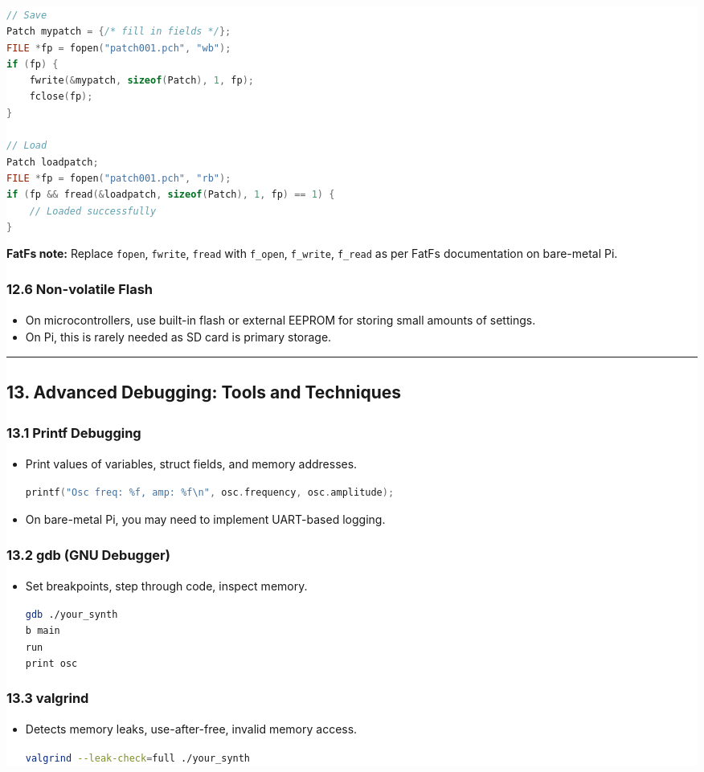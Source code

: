 ```c
// Save
Patch mypatch = {/* fill in fields */};
FILE *fp = fopen("patch001.pch", "wb");
if (fp) {
    fwrite(&mypatch, sizeof(Patch), 1, fp);
    fclose(fp);
}

// Load
Patch loadpatch;
FILE *fp = fopen("patch001.pch", "rb");
if (fp && fread(&loadpatch, sizeof(Patch), 1, fp) == 1) {
    // Loaded successfully
}
```

**FatFs note:** Replace `fopen`, `fwrite`, `fread` with `f_open`, `f_write`, `f_read` as per FatFs documentation on bare-metal Pi.

### 12.6 Non-volatile Flash

- On microcontrollers, use built-in flash or external EEPROM for storing small amounts of settings.
- On Pi, this is rarely needed as SD card is primary storage.

---

## 13. Advanced Debugging: Tools and Techniques

### 13.1 Printf Debugging

- Print values of variables, struct fields, and memory addresses.
    ```c
    printf("Osc freq: %f, amp: %f\n", osc.frequency, osc.amplitude);
    ```

- On bare-metal Pi, you may need to implement UART-based logging.

### 13.2 gdb (GNU Debugger)

- Set breakpoints, step through code, inspect memory.
    ```sh
    gdb ./your_synth
    b main
    run
    print osc
    ```

### 13.3 valgrind

- Detects memory leaks, use-after-free, invalid memory access.
    ```sh
    valgrind --leak-check=full ./your_synth
    ```
